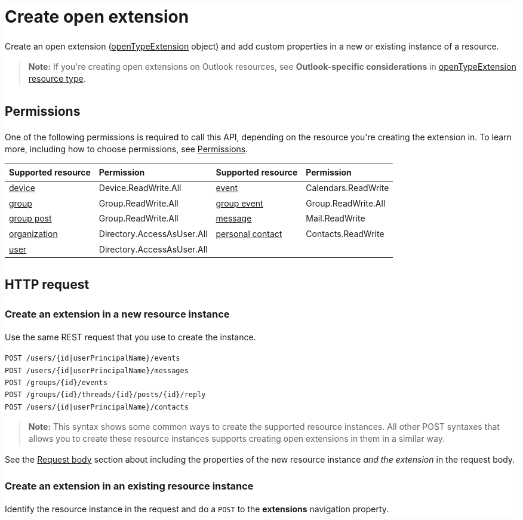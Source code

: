 # Create open extension

Create an open extension ([openTypeExtension](../resources/openTypeExtension.md) object) and add custom properties in a new or existing instance of a resource.

> **Note:** If you're creating open extensions on Outlook resources, see **Outlook-specific considerations** in [openTypeExtension resource type](../resources/opentypeextension.md#outlook-specific-considerations).

## Permissions

One of the following permissions is required to call this API, depending on the resource you're creating the extension in. To learn more, including how to choose permissions, see [Permissions](../../../concepts/permissions_reference.md).

|**Supported resource**|**Permission**|**Supported resource**|**Permission** |
|:-----|:-----|:-----|:-----|
| [device](../resources/device.md) | Device.ReadWrite.All | [event](../resources/event.md) | Calendars.ReadWrite |
| [group](../resources/group.md) | Group.ReadWrite.All | [group event](../resources/event.md) | Group.ReadWrite.All |
| [group post](../resources/post.md) | Group.ReadWrite.All | [message](../resources/message.md) | Mail.ReadWrite |
| [organization](../resources/organization.md) | Directory.AccessAsUser.All | [personal contact](../resources/contact.md) | Contacts.ReadWrite |
| [user](../resources/user.md) | Directory.AccessAsUser.All | | |

## HTTP request

### Create an extension in a new resource instance

Use the same REST request that you use to create the instance.


```http
POST /users/{id|userPrincipalName}/events
POST /users/{id|userPrincipalName}/messages
POST /groups/{id}/events
POST /groups/{id}/threads/{id}/posts/{id}/reply
POST /users/{id|userPrincipalName}/contacts
```

>**Note:** This syntax shows some common ways to create the supported resource instances. All other POST syntaxes
that allows you to create these resource instances supports creating open extensions in them in a similar way.

See the [Request body](#request-body) section about including the properties of the new resource instance _and the extension_ in the request body.

### Create an extension in an existing resource instance

Identify the resource instance in the request and do a `POST` to the **extensions** navigation property.
